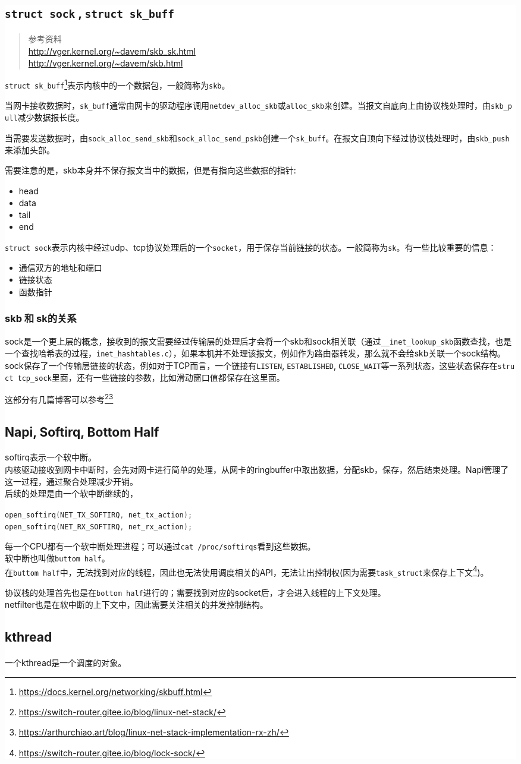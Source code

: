 ## `struct sock` , `struct sk_buff`

> 参考资料  
> http://vger.kernel.org/~davem/skb_sk.html  
> http://vger.kernel.org/~davem/skb.html

`struct sk_buff`[^12]表示内核中的一个数据包，一般简称为`skb`。

当网卡接收数据时，`sk_buff`通常由网卡的驱动程序调用`netdev_alloc_skb`或`alloc_skb`来创建。当报文自底向上由协议栈处理时，由`skb_pull`减少数据报长度。

当需要发送数据时，由`sock_alloc_send_skb`和`sock_alloc_send_pskb`创建一个`sk_buff`。在报文自顶向下经过协议栈处理时，由`skb_push`来添加头部。

需要注意的是，skb本身并不保存报文当中的数据，但是有指向这些数据的指针:  
- head  
- data  
- tail  
- end

`struct sock`表示内核中经过udp、tcp协议处理后的一个`socket`，用于保存当前链接的状态。一般简称为`sk`。有一些比较重要的信息：  
- 通信双方的地址和端口  
- 链接状态  
- 函数指针

### skb 和 sk的关系

sock是一个更上层的概念，接收到的报文需要经过传输层的处理后才会将一个skb和sock相关联（通过`__inet_lookup_skb`函数查找，也是一个查找哈希表的过程，`inet_hashtables.c`），如果本机并不处理该报文，例如作为路由器转发，那么就不会给skb关联一个sock结构。  
sock保存了一个传输层链接的状态，例如对于TCP而言，一个链接有`LISTEN`, `ESTABLISHED`, `CLOSE_WAIT`等一系列状态，这些状态保存在`struct tcp_sock`里面，还有一些链接的参数，比如滑动窗口值都保存在这里面。

这部分有几篇博客可以参考[^13][^14]

## Napi, Softirq, Bottom Half

softirq表示一个软中断。  
内核驱动接收到网卡中断时，会先对网卡进行简单的处理，从网卡的ringbuffer中取出数据，分配skb，保存，然后结束处理。Napi管理了这一过程，通过聚合处理减少开销。  
后续的处理是由一个软中断继续的，

``` c
open_softirq(NET_TX_SOFTIRQ, net_tx_action);
open_softirq(NET_RX_SOFTIRQ, net_rx_action);
```

每一个CPU都有一个软中断处理进程；可以通过`cat /proc/softirqs`看到这些数据。  
软中断也叫做`buttom half`。  
在`buttom half`中，无法找到对应的线程，因此也无法使用调度相关的API，无法让出控制权(因为需要`task_struct`来保存上下文[^15])。

协议栈的处理首先也是在`bottom half`进行的；需要找到对应的socket后，才会进入线程的上下文处理。  
netfilter也是在软中断的上下文中，因此需要关注相关的并发控制结构。

## kthread

一个kthread是一个调度的对象。


[^1]: https://switch-router.gitee.io/blog/netfilter1/
[^2]: https://wiki.nftables.org/wiki-nftables/index.php/Netfilter_hooks
[^3]: https://opengers.github.io/openstack/openstack-base-netfilter-framework-overview/
[^4]: https://www.zhihu.com/question/20159552/answer/14169729
[^5]: https://tldp.org/LDP/lkmpg/2.6/html/x323.html
[^6]: https://docs.kernel.org/networking/ipvs-sysctl.html
[^7]: https://zhuanlan.zhihu.com/p/89439043
[^8]: https://marc.info/?l=netfilter-devel&m=149562884514072&w=2
[^9]: https://github.com/torvalds/linux/blob/master/kernel/bpf/bloom_filter.c
[^10]: https://github.com/torvalds/linux/commit/5d2405227a9eaea48e8cc95756a06d407b11f141
[^11]: https://patchwork.kernel.org/project/linux-mm/patch/20180525011657.4qxrosmm3xjzo24w@xakep.localdomain/
[^12]: https://docs.kernel.org/networking/skbuff.html
[^13]: https://switch-router.gitee.io/blog/linux-net-stack/
[^14]: https://arthurchiao.art/blog/linux-net-stack-implementation-rx-zh/
[^15]: https://switch-router.gitee.io/blog/lock-sock/
[^16]: https://laoar.github.io/blogs/289/